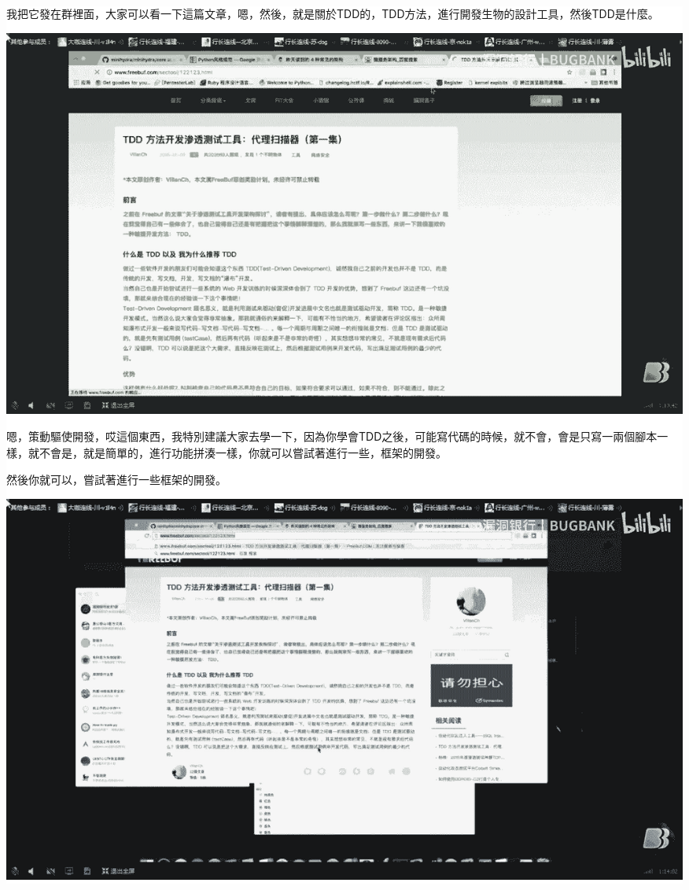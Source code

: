 我把它發在群裡面，大家可以看一下這篇文章，嗯，然後，就是關於TDD的，TDD方法，進行開發生物的設計工具，然後TDD是什麼。



![](img/9842f35091efa46c96e2c28bc05681b3_121.png)

嗯，策動驅使開發，哎這個東西，我特別建議大家去學一下，因為你學會TDD之後，可能寫代碼的時候，就不會，會是只寫一兩個腳本一樣，就不會是，就是簡單的，進行功能拼湊一樣，你就可以嘗試著進行一些，框架的開發。

然後你就可以，嘗試著進行一些框架的開發。

![](img/9842f35091efa46c96e2c28bc05681b3_123.png)
